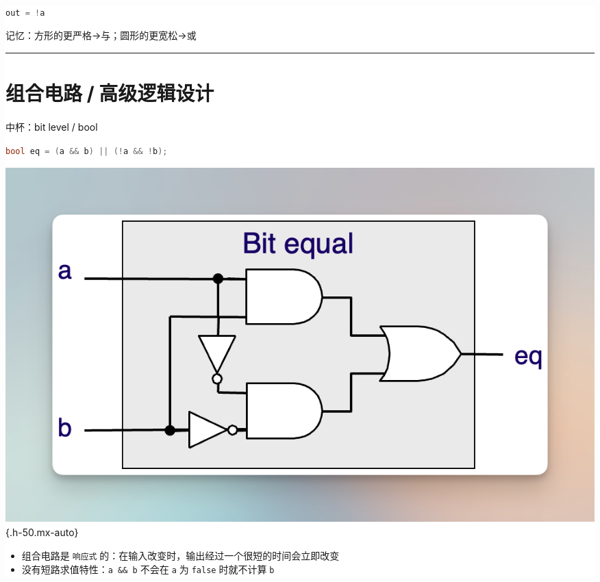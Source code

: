 ```c
out = !a
```

</div>

</div>

记忆：方形的更严格→与；圆形的更宽松→或



---

# 组合电路 / 高级逻辑设计

中杯：bit level / bool

<div grid="~ cols-2 gap-12"  mt-2>

<div>

```c
bool eq = (a && b) || (!a && !b);
```

![bit_eq](./res/image/slides.assets/bit_eq.png){.h-50.mx-auto}

- 组合电路是 `响应式` 的：在输入改变时，输出经过一个很短的时间会立即改变
- 没有短路求值特性：`a && b` 不会在 `a` 为 `false` 时就不计算 `b`
